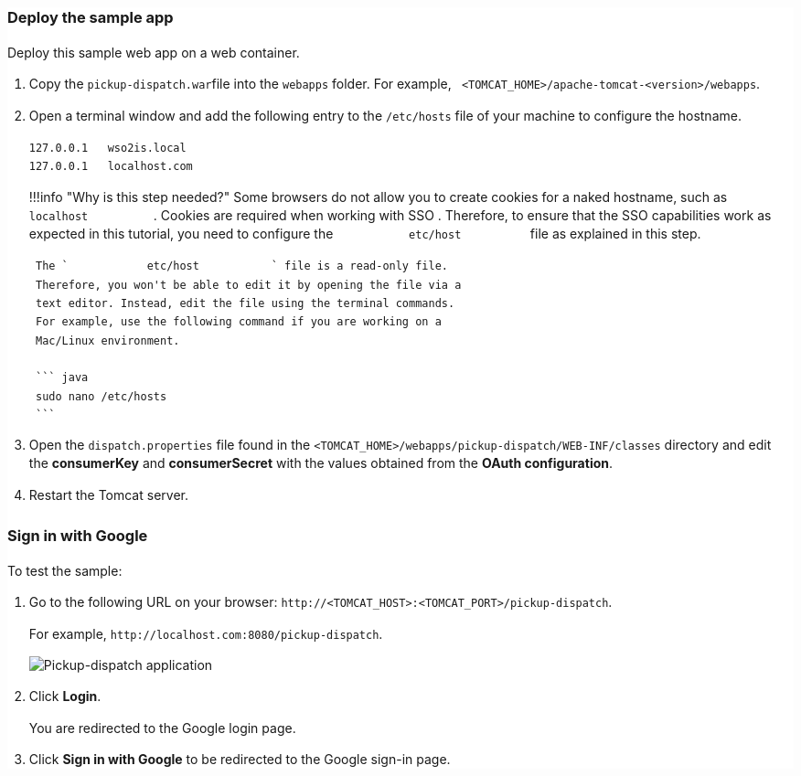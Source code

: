 ### Deploy the sample app

Deploy this sample web app on a web container.

1. Copy the `pickup-dispatch.war`file into the `webapps` folder. For
   example, ` <TOMCAT_HOME>/apache-tomcat-<version>/webapps`.

2. Open a terminal window and add the following entry to the
   `/etc/hosts` file of your machine to configure
   the hostname.

    ``` bash
    127.0.0.1   wso2is.local
    127.0.0.1   localhost.com
    ```

    !!!info "Why is this step needed?"
        Some browsers do not allow you to create cookies for a naked
        hostname, such as `            localhost           `. Cookies are
        required when working with SSO . Therefore, to ensure that the SSO
        capabilities work as expected in this tutorial, you need to
        configure the `            etc/host           ` file as explained in
        this step.

        The `            etc/host           ` file is a read-only file.
        Therefore, you won't be able to edit it by opening the file via a
        text editor. Instead, edit the file using the terminal commands.  
        For example, use the following command if you are working on a
        Mac/Linux environment.

        ``` java
        sudo nano /etc/hosts
        ```

3. Open the `dispatch.properties` file found in the `
   <TOMCAT_HOME>/webapps/pickup-dispatch/WEB-INF/classes ` directory
   and edit the **consumerKey** and **consumerSecret** with the values obtained from the **OAuth configuration**.

4. Restart the Tomcat server.

### Sign in with Google 

To test the sample:

1.  Go to the following URL on your browser: `http://<TOMCAT_HOST>:<TOMCAT_PORT>/pickup-dispatch`.<br/>
    
    For example, `http://localhost.com:8080/pickup-dispatch`.

    ![Pickup-dispatch application]({{base_path}}/assets/img/samples/pickup-dispatch-login.png)

2.  Click **Login**. 

    You are redirected to the Google login page.

3.  Click **Sign in with Google** to be redirected to the Google sign-in page.
